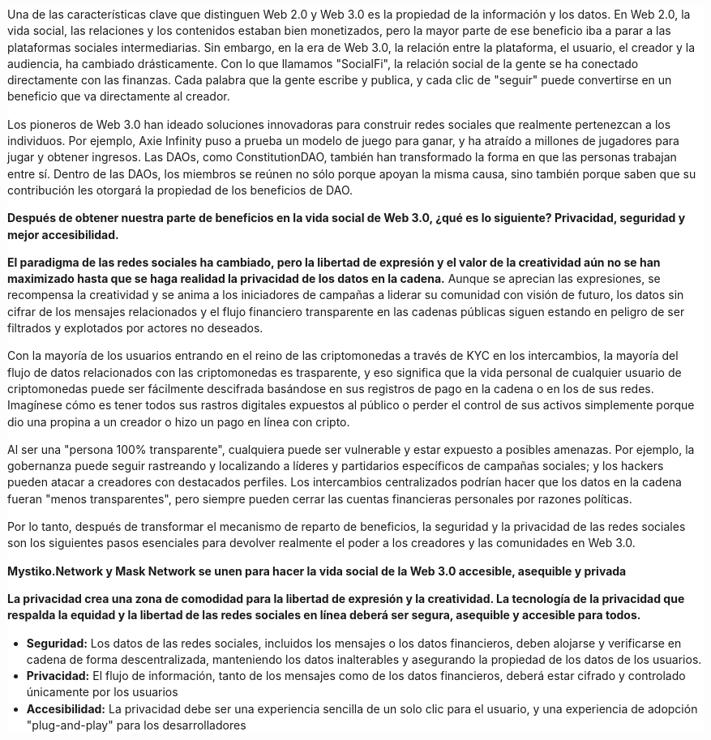 Una de las características clave que distinguen Web 2.0 y Web 3.0 es la propiedad de la información y los datos. En Web 2.0, la vida social, las relaciones y los contenidos estaban bien monetizados, pero la mayor parte de ese beneficio iba a parar a las plataformas sociales intermediarias. Sin embargo, en la era de Web 3.0, la relación entre la plataforma, el usuario, el creador y la audiencia, ha cambiado drásticamente. Con lo que llamamos "SocialFi", la relación social de la gente se ha conectado directamente con las finanzas. Cada palabra que la gente escribe y publica, y cada clic de "seguir" puede convertirse en un beneficio que va directamente al creador.

Los pioneros de Web 3.0 han ideado soluciones innovadoras para construir redes sociales que realmente pertenezcan a los individuos. Por ejemplo, Axie Infinity puso a prueba un modelo de juego para ganar, y ha atraído a millones de jugadores para jugar y obtener ingresos. Las DAOs, como ConstitutionDAO, también han transformado la forma en que las personas trabajan entre sí. Dentro de las DAOs, los miembros se reúnen no sólo porque apoyan la misma causa, sino también porque saben que su contribución les otorgará la propiedad de los beneficios de DAO.

**Después de obtener nuestra parte de beneficios en la vida social de Web 3.0, ¿qué es lo siguiente? Privacidad, seguridad y mejor accesibilidad.**

**El paradigma de las redes sociales ha cambiado, pero la libertad de expresión y el valor de la creatividad aún no se han maximizado hasta que se haga realidad la privacidad de los datos en la cadena.** Aunque se aprecian las expresiones, se recompensa la creatividad y se anima a los iniciadores de campañas a liderar su comunidad con visión de futuro, los datos sin cifrar de los mensajes relacionados y el flujo financiero transparente en las cadenas públicas siguen estando en peligro de ser filtrados y explotados por actores no deseados.

Con la mayoría de los usuarios entrando en el reino de las criptomonedas a través de KYC en los intercambios, la mayoría del flujo de datos relacionados con las criptomonedas es trasparente, y eso significa que la vida personal de cualquier usuario de criptomonedas puede ser fácilmente descifrada basándose en sus registros de pago en la cadena o en los de sus redes. Imagínese cómo es tener todos sus rastros digitales expuestos al público o perder el control de sus activos simplemente porque dio una propina a un creador o hizo un pago en línea con cripto.

Al ser una "persona 100% transparente", cualquiera puede ser vulnerable y estar expuesto a posibles amenazas. Por ejemplo, la gobernanza puede seguir rastreando y localizando a líderes y partidarios específicos de campañas sociales; y los hackers pueden atacar a creadores con destacados perfiles. Los intercambios centralizados podrían hacer que los datos en la cadena fueran "menos transparentes", pero siempre pueden cerrar las cuentas financieras personales por razones políticas.

Por lo tanto, después de transformar el mecanismo de reparto de beneficios, la seguridad y la privacidad de las redes sociales son los siguientes pasos esenciales para devolver realmente el poder a los creadores y las comunidades en Web 3.0.

**Mystiko.Network y Mask Network se unen para hacer la vida social de la Web 3.0 accesible, asequible y privada**

**La privacidad crea una zona de comodidad para la libertad de expresión y la creatividad. La tecnología de la privacidad que respalda la equidad y la libertad de las redes sociales en línea deberá ser segura, asequible y accesible para todos.**

* **Seguridad:** Los datos de las redes sociales, incluidos los mensajes o los datos financieros, deben alojarse y verificarse en cadena de forma descentralizada, manteniendo los datos inalterables y asegurando la propiedad de los datos de los usuarios.
* **Privacidad:** El flujo de información, tanto de los mensajes como de los datos financieros, deberá estar cifrado y controlado únicamente por los usuarios
* **Accesibilidad:** La privacidad debe ser una experiencia sencilla de un solo clic para el usuario, y una experiencia de adopción "plug-and-play" para los desarrolladores
